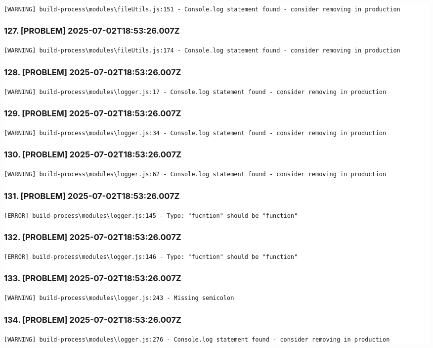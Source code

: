 ```
[WARNING] build-process\modules\fileUtils.js:151 - Console.log statement found - consider removing in production
```

### 127. [PROBLEM] 2025-07-02T18:53:26.007Z

```
[WARNING] build-process\modules\fileUtils.js:174 - Console.log statement found - consider removing in production
```

### 128. [PROBLEM] 2025-07-02T18:53:26.007Z

```
[WARNING] build-process\modules\logger.js:17 - Console.log statement found - consider removing in production
```

### 129. [PROBLEM] 2025-07-02T18:53:26.007Z

```
[WARNING] build-process\modules\logger.js:34 - Console.log statement found - consider removing in production
```

### 130. [PROBLEM] 2025-07-02T18:53:26.007Z

```
[WARNING] build-process\modules\logger.js:62 - Console.log statement found - consider removing in production
```

### 131. [PROBLEM] 2025-07-02T18:53:26.007Z

```
[ERROR] build-process\modules\logger.js:145 - Typo: "fucntion" should be "function"
```

### 132. [PROBLEM] 2025-07-02T18:53:26.007Z

```
[ERROR] build-process\modules\logger.js:146 - Typo: "fucntion" should be "function"
```

### 133. [PROBLEM] 2025-07-02T18:53:26.007Z

```
[WARNING] build-process\modules\logger.js:243 - Missing semicolon
```

### 134. [PROBLEM] 2025-07-02T18:53:26.007Z

```
[WARNING] build-process\modules\logger.js:276 - Console.log statement found - consider removing in production
```
